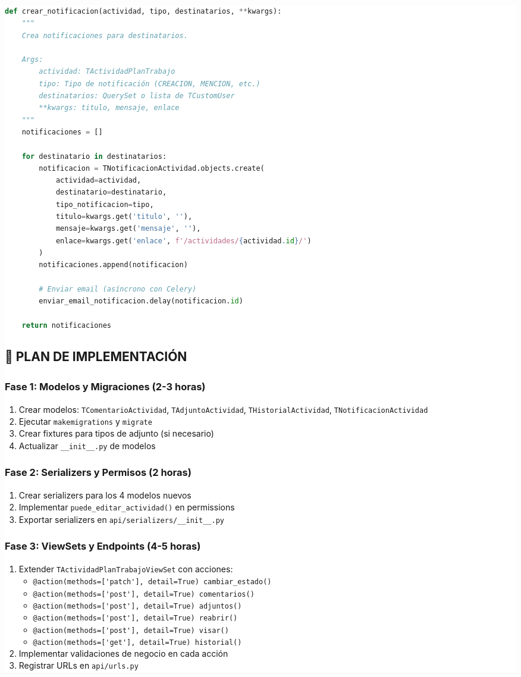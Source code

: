 ```python
def crear_notificacion(actividad, tipo, destinatarios, **kwargs):
    """
    Crea notificaciones para destinatarios.

    Args:
        actividad: TActividadPlanTrabajo
        tipo: Tipo de notificación (CREACION, MENCION, etc.)
        destinatarios: QuerySet o lista de TCustomUser
        **kwargs: titulo, mensaje, enlace
    """
    notificaciones = []

    for destinatario in destinatarios:
        notificacion = TNotificacionActividad.objects.create(
            actividad=actividad,
            destinatario=destinatario,
            tipo_notificacion=tipo,
            titulo=kwargs.get('titulo', ''),
            mensaje=kwargs.get('mensaje', ''),
            enlace=kwargs.get('enlace', f'/actividades/{actividad.id}/')
        )
        notificaciones.append(notificacion)

        # Enviar email (asíncrono con Celery)
        enviar_email_notificacion.delay(notificacion.id)

    return notificaciones
```

## 🚀 PLAN DE IMPLEMENTACIÓN

### Fase 1: Modelos y Migraciones (2-3 horas)
1. Crear modelos: `TComentarioActividad`, `TAdjuntoActividad`, `THistorialActividad`, `TNotificacionActividad`
2. Ejecutar `makemigrations` y `migrate`
3. Crear fixtures para tipos de adjunto (si necesario)
4. Actualizar `__init__.py` de modelos

### Fase 2: Serializers y Permisos (2 horas)
1. Crear serializers para los 4 modelos nuevos
2. Implementar `puede_editar_actividad()` en permissions
3. Exportar serializers en `api/serializers/__init__.py`

### Fase 3: ViewSets y Endpoints (4-5 horas)
1. Extender `TActividadPlanTrabajoViewSet` con acciones:
   - `@action(methods=['patch'], detail=True) cambiar_estado()`
   - `@action(methods=['post'], detail=True) comentarios()`
   - `@action(methods=['post'], detail=True) adjuntos()`
   - `@action(methods=['post'], detail=True) reabrir()`
   - `@action(methods=['post'], detail=True) visar()`
   - `@action(methods=['get'], detail=True) historial()`
2. Implementar validaciones de negocio en cada acción
3. Registrar URLs en `api/urls.py`
